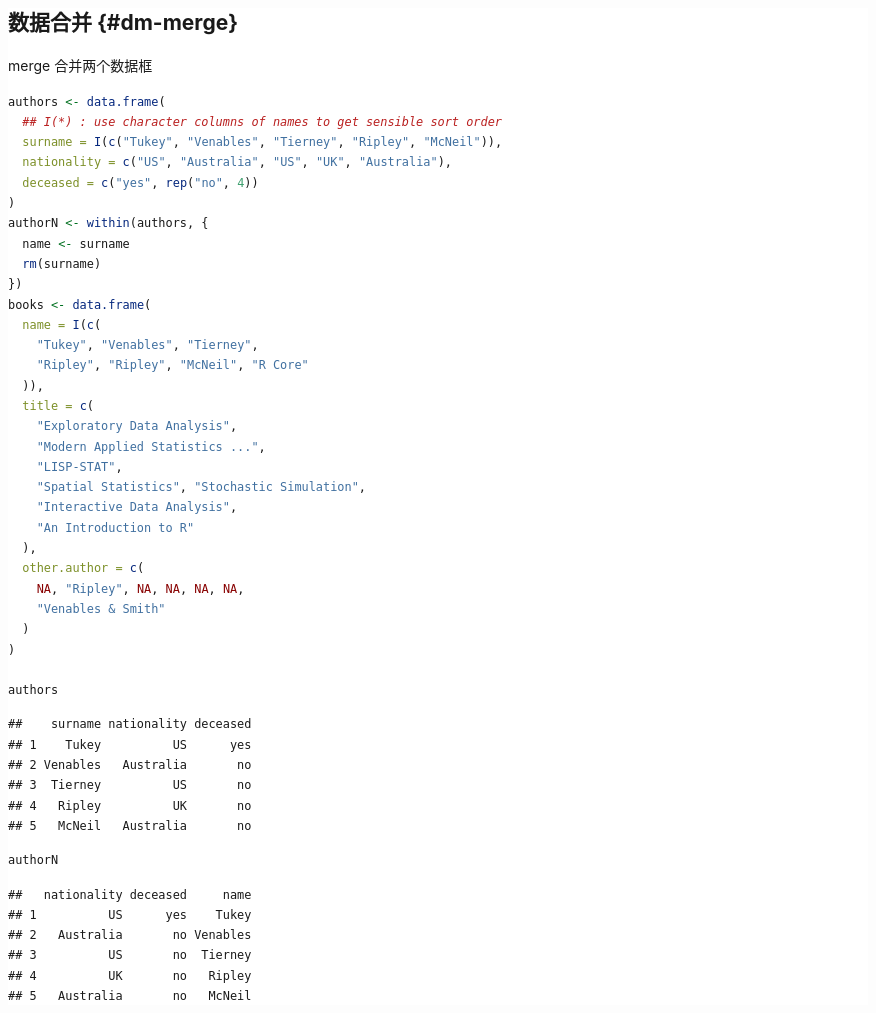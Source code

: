 ## 数据合并 {#dm-merge}

merge 合并两个数据框


```r
authors <- data.frame(
  ## I(*) : use character columns of names to get sensible sort order
  surname = I(c("Tukey", "Venables", "Tierney", "Ripley", "McNeil")),
  nationality = c("US", "Australia", "US", "UK", "Australia"),
  deceased = c("yes", rep("no", 4))
)
authorN <- within(authors, {
  name <- surname
  rm(surname)
})
books <- data.frame(
  name = I(c(
    "Tukey", "Venables", "Tierney",
    "Ripley", "Ripley", "McNeil", "R Core"
  )),
  title = c(
    "Exploratory Data Analysis",
    "Modern Applied Statistics ...",
    "LISP-STAT",
    "Spatial Statistics", "Stochastic Simulation",
    "Interactive Data Analysis",
    "An Introduction to R"
  ),
  other.author = c(
    NA, "Ripley", NA, NA, NA, NA,
    "Venables & Smith"
  )
)

authors
```

```
##    surname nationality deceased
## 1    Tukey          US      yes
## 2 Venables   Australia       no
## 3  Tierney          US       no
## 4   Ripley          UK       no
## 5   McNeil   Australia       no
```

```r
authorN
```

```
##   nationality deceased     name
## 1          US      yes    Tukey
## 2   Australia       no Venables
## 3          US       no  Tierney
## 4          UK       no   Ripley
## 5   Australia       no   McNeil
```
